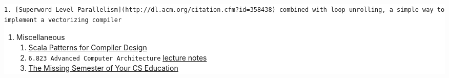     1. [Superword Level Parallelism](http://dl.acm.org/citation.cfm?id=358438) combined with loop unrolling, a simple way to implement a vectorizing compiler
1. Miscellaneous
    1. [Scala Patterns for Compiler Design](https://gist.github.com/rcoh/4992969)
    1. `6.823 Advanced Computer Architecture` [lecture notes](http://csg.csail.mit.edu/6.823/lecnotes.html)
    1. [The Missing Semester of Your CS Education](https://missing.csail.mit.edu/2020/)

